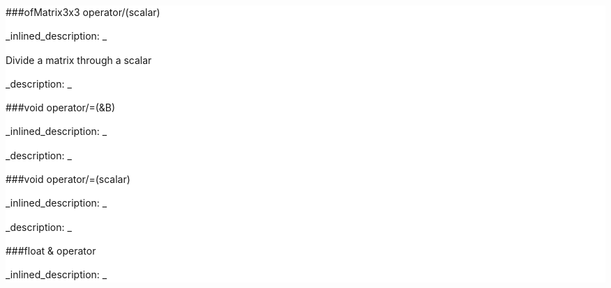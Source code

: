 
###ofMatrix3x3 operator/(scalar)



_inlined_description: _

Divide a matrix through a scalar







_description: _










###void operator/=(&B)



_inlined_description: _








_description: _










###void operator/=(scalar)



_inlined_description: _








_description: _










###float & operator[](&index)



_inlined_description: _



